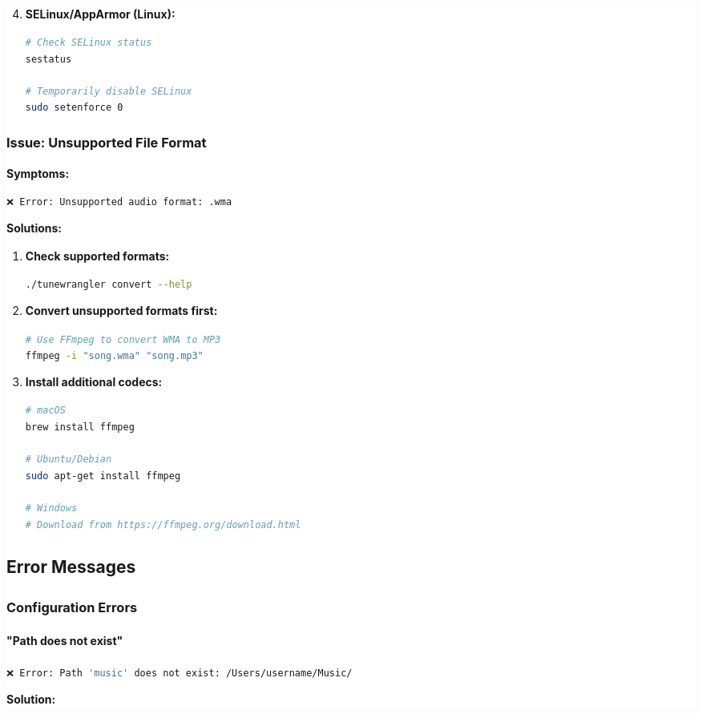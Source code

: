 4. **SELinux/AppArmor (Linux):**

   ```bash
   # Check SELinux status
   sestatus
   
   # Temporarily disable SELinux
   sudo setenforce 0
   ```

### Issue: Unsupported File Format

**Symptoms:**

```bash
❌ Error: Unsupported audio format: .wma
```

**Solutions:**

1. **Check supported formats:**

   ```bash
   ./tunewrangler convert --help
   ```

2. **Convert unsupported formats first:**

   ```bash
   # Use FFmpeg to convert WMA to MP3
   ffmpeg -i "song.wma" "song.mp3"
   ```

3. **Install additional codecs:**

   ```bash
   # macOS
   brew install ffmpeg
   
   # Ubuntu/Debian
   sudo apt-get install ffmpeg
   
   # Windows
   # Download from https://ffmpeg.org/download.html
   ```

## Error Messages

### Configuration Errors

#### "Path does not exist"

```bash
❌ Error: Path 'music' does not exist: /Users/username/Music/
```

**Solution:**
